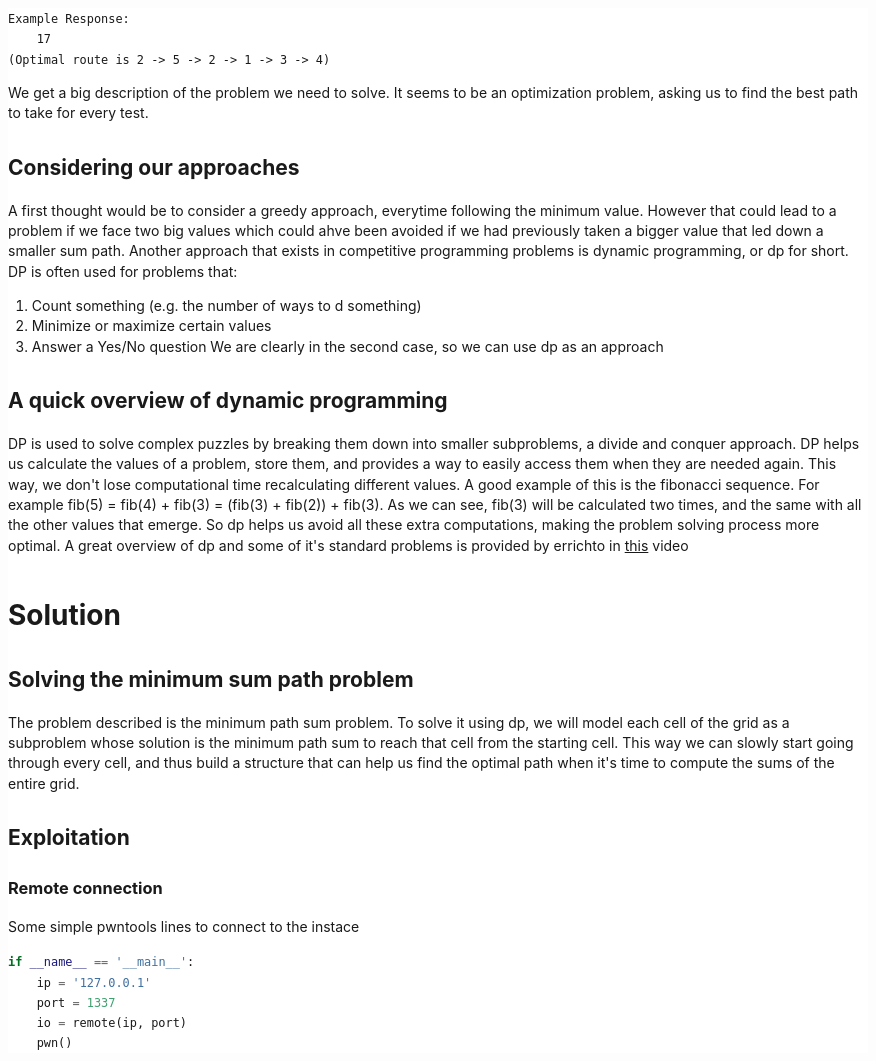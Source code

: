 ```
Example Response:
	17
(Optimal route is 2 -> 5 -> 2 -> 1 -> 3 -> 4)
```

We get a big description of the problem we need to solve. It seems to be an optimization problem, asking us to find the best path to take for every test.

## Considering our approaches

A first thought would be to consider a greedy approach, everytime following the minimum value. However that could lead to a problem if we face two big values which could ahve been avoided if we had previously taken a bigger value that led down a smaller sum path. Another approach that exists in competitive programming problems is dynamic programming, or dp for short. DP is often used for problems that:
1. Count something (e.g. the number of ways to d something)
2. Minimize or maximize certain values
3. Answer a Yes/No question
We are clearly in the second case, so we can use dp as an approach

## A quick overview of dynamic programming

DP is used to solve complex puzzles by breaking them down into smaller subproblems, a divide and conquer approach. DP helps us calculate the values of a problem, store them, and provides a way to easily access them when they are needed again. This way, we don't lose computational time recalculating different values. A good example of this is the fibonacci sequence. For example fib(5) = fib(4) + fib(3) = (fib(3) + fib(2)) + fib(3). As we can see, fib(3) will be calculated two times, and the same with all the other values that emerge. So dp helps us avoid all these extra computations, making the problem solving process more optimal. A great overview of dp and some of it's standard problems is provided by errichto in [this](https://www.youtube.com/watch?v=YBSt1jYwVfU&list=PLl0KD3g-oDOEbtmoKT5UWZ-0_JbyLnHPZ&ab_channel=ErrichtoAlgorithms) video

# Solution

## Solving the minimum sum path problem

The problem described is the minimum path sum problem. To solve it using dp, we will model each cell of the grid as a subproblem whose solution is the minimum path sum to reach that cell from the starting cell. This way we can slowly start going through every cell, and thus build a structure that can help us find the optimal path when it's time to compute the sums of the entire grid. 

## Exploitation

### Remote connection

Some simple pwntools lines to connect to the instace

```py
if __name__ == '__main__':
    ip = '127.0.0.1'
    port = 1337
    io = remote(ip, port)
    pwn()
```
